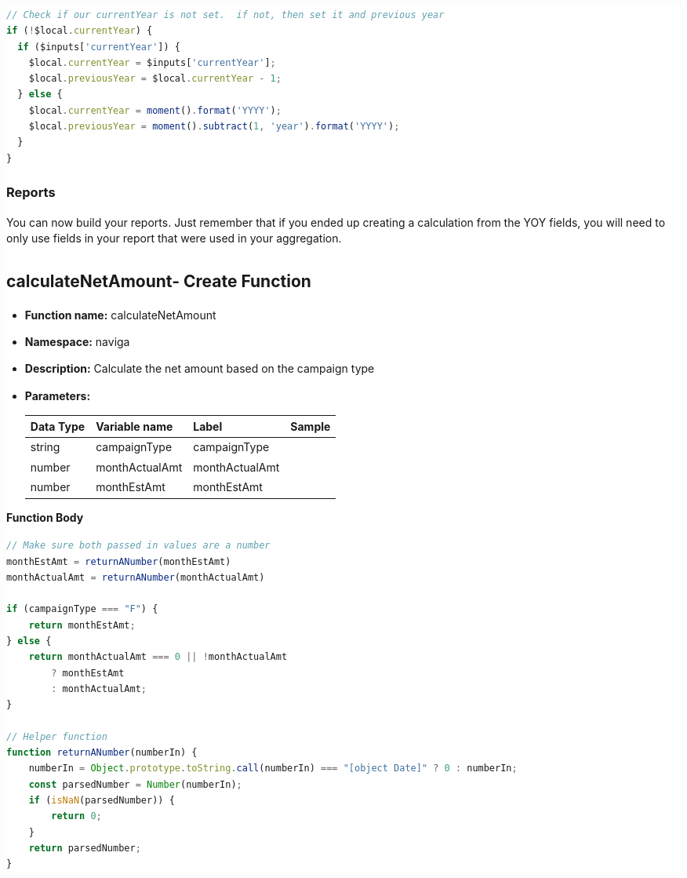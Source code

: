 ```javascript
// Check if our currentYear is not set.  if not, then set it and previous year
if (!$local.currentYear) {
  if ($inputs['currentYear']) {
    $local.currentYear = $inputs['currentYear'];
    $local.previousYear = $local.currentYear - 1;
  } else {
    $local.currentYear = moment().format('YYYY');
    $local.previousYear = moment().subtract(1, 'year').format('YYYY');
  }
}
```

### Reports

You can now build your reports.  Just remember that if you ended up creating a calculation from the YOY fields, you will need to only use fields in your report that were used in your aggregation.

## calculateNetAmount- Create Function

- **Function name:** calculateNetAmount

- **Namespace:** naviga

- **Description:** Calculate the net amount based on the campaign type

- **Parameters:**

  | Data Type | Variable name  | Label          | Sample |
  | --------- | -------------- | -------------- | ------ |
  | string    | campaignType   | campaignType   |        |
  | number    | monthActualAmt | monthActualAmt |        |
  | number    | monthEstAmt    | monthEstAmt    |        |

**Function Body**

```javascript
// Make sure both passed in values are a number
monthEstAmt = returnANumber(monthEstAmt)
monthActualAmt = returnANumber(monthActualAmt)

if (campaignType === "F") {
    return monthEstAmt;
} else {
    return monthActualAmt === 0 || !monthActualAmt
        ? monthEstAmt
        : monthActualAmt;
}

// Helper function
function returnANumber(numberIn) {
	numberIn = Object.prototype.toString.call(numberIn) === "[object Date]" ? 0 : numberIn;
	const parsedNumber = Number(numberIn);
	if (isNaN(parsedNumber)) {
  		return 0;
	}
	return parsedNumber;
}
```
